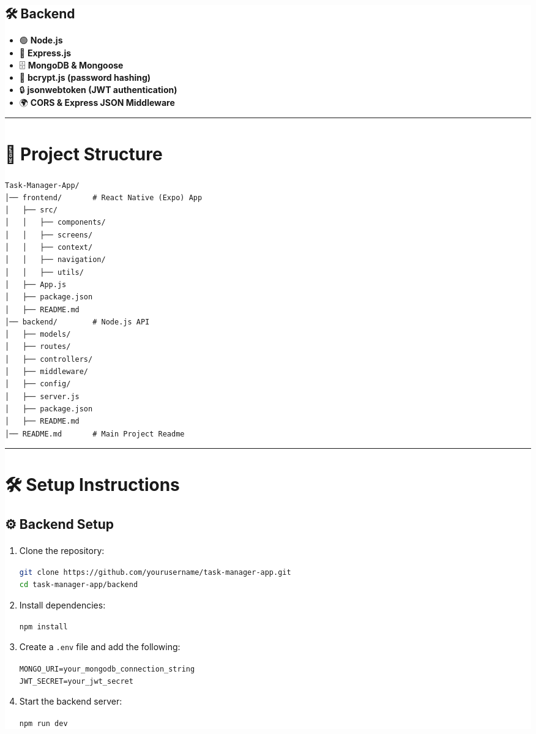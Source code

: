 ## 🛠 **Backend**
- 🟢 **Node.js**
- 🚀 **Express.js**
- 🗄️ **MongoDB & Mongoose**
- 🔑 **bcrypt.js (password hashing)**
- 🔒 **jsonwebtoken (JWT authentication)**
- 🌍 **CORS & Express JSON Middleware**

---

# 📂 **Project Structure**
```plaintext
Task-Manager-App/
│── frontend/       # React Native (Expo) App
│   ├── src/
│   │   ├── components/
│   │   ├── screens/
│   │   ├── context/
│   │   ├── navigation/
│   │   ├── utils/
│   ├── App.js
│   ├── package.json
│   ├── README.md
│── backend/        # Node.js API
│   ├── models/
│   ├── routes/
│   ├── controllers/
│   ├── middleware/
│   ├── config/
│   ├── server.js
│   ├── package.json
│   ├── README.md
│── README.md       # Main Project Readme
```

---

# 🛠 **Setup Instructions**
## ⚙️ **Backend Setup**
1. Clone the repository:
   ```sh
   git clone https://github.com/yourusername/task-manager-app.git
   cd task-manager-app/backend
   ```
2. Install dependencies:
   ```sh
   npm install
   ```
3. Create a `.env` file and add the following:
   ```env
   MONGO_URI=your_mongodb_connection_string
   JWT_SECRET=your_jwt_secret
   ```
4. Start the backend server:
   ```sh
   npm run dev
   ```
